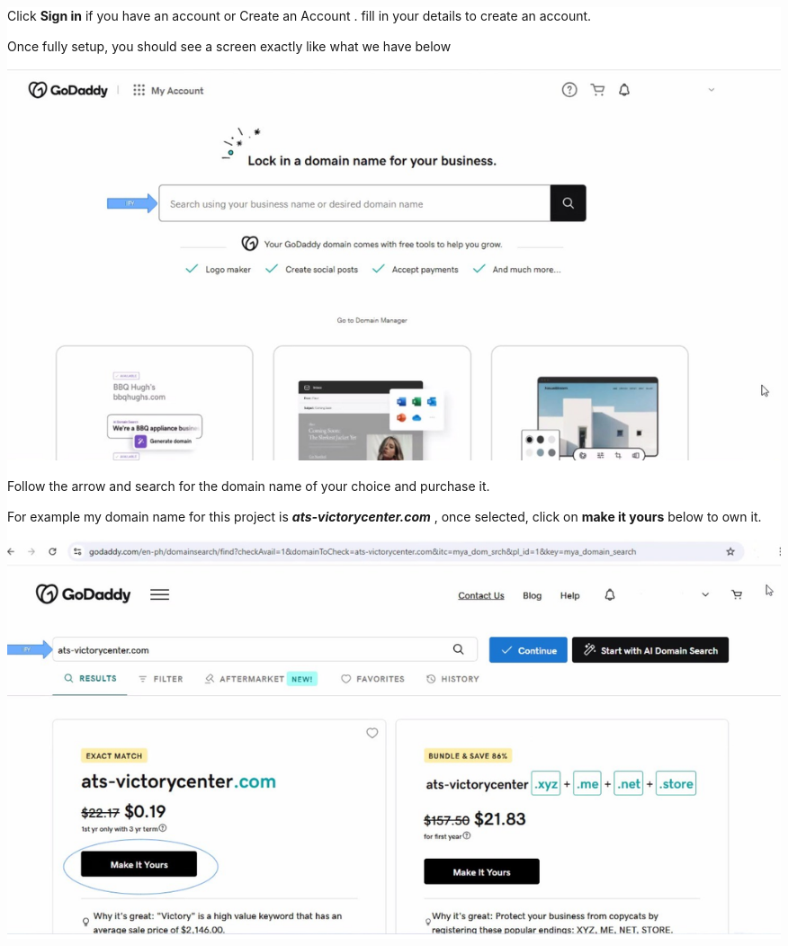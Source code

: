 Click **Sign in** if you have an account or Create an Account . fill in your details to create an account.        

Once fully setup, you should see a screen exactly like what we have below

![alt text](image-two.jpg)



Follow the arrow and search for the domain name of your choice and purchase it.

For example my domain name for this project is ***ats-victorycenter.com*** , once selected, click on **make it yours** below to own it. 


![alt text](image-three.jpg)
